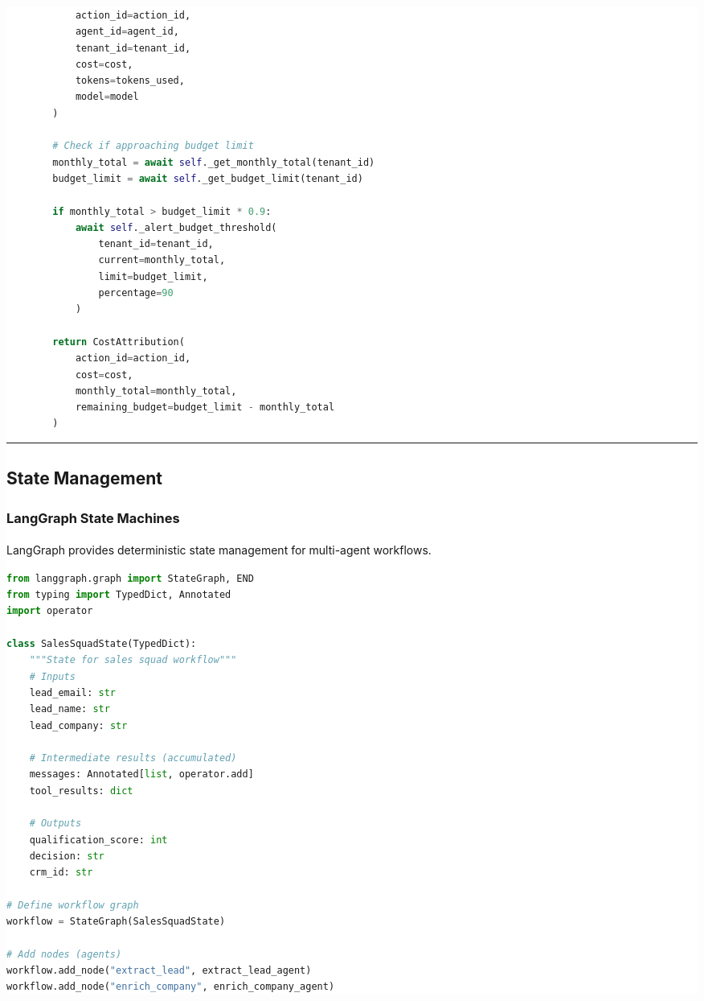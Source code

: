 ```python
            action_id=action_id,
            agent_id=agent_id,
            tenant_id=tenant_id,
            cost=cost,
            tokens=tokens_used,
            model=model
        )
        
        # Check if approaching budget limit
        monthly_total = await self._get_monthly_total(tenant_id)
        budget_limit = await self._get_budget_limit(tenant_id)
        
        if monthly_total > budget_limit * 0.9:
            await self._alert_budget_threshold(
                tenant_id=tenant_id,
                current=monthly_total,
                limit=budget_limit,
                percentage=90
            )
        
        return CostAttribution(
            action_id=action_id,
            cost=cost,
            monthly_total=monthly_total,
            remaining_budget=budget_limit - monthly_total
        )
```

---

## State Management

### LangGraph State Machines

LangGraph provides deterministic state management for multi-agent workflows.

```python
from langgraph.graph import StateGraph, END
from typing import TypedDict, Annotated
import operator

class SalesSquadState(TypedDict):
    """State for sales squad workflow"""
    # Inputs
    lead_email: str
    lead_name: str
    lead_company: str
    
    # Intermediate results (accumulated)
    messages: Annotated[list, operator.add]
    tool_results: dict
    
    # Outputs
    qualification_score: int
    decision: str
    crm_id: str

# Define workflow graph
workflow = StateGraph(SalesSquadState)

# Add nodes (agents)
workflow.add_node("extract_lead", extract_lead_agent)
workflow.add_node("enrich_company", enrich_company_agent)
```